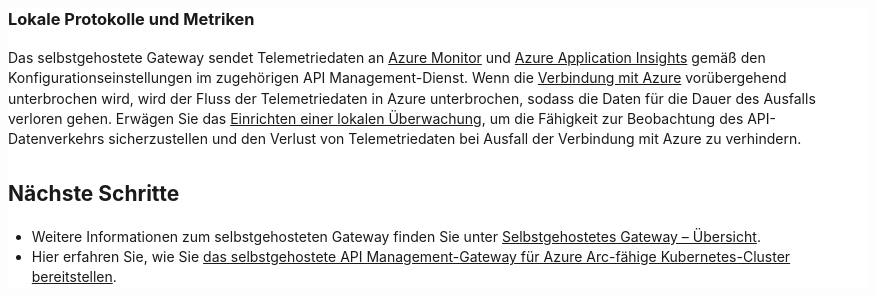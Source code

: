 ### <a name="local-logs-and-metrics"></a>Lokale Protokolle und Metriken
Das selbstgehostete Gateway sendet Telemetriedaten an [Azure Monitor](api-management-howto-use-azure-monitor.md) und [Azure Application Insights](api-management-howto-app-insights.md) gemäß den Konfigurationseinstellungen im zugehörigen API Management-Dienst.
Wenn die [Verbindung mit Azure](self-hosted-gateway-overview.md#connectivity-to-azure) vorübergehend unterbrochen wird, wird der Fluss der Telemetriedaten in Azure unterbrochen, sodass die Daten für die Dauer des Ausfalls verloren gehen.
Erwägen Sie das [Einrichten einer lokalen Überwachung](how-to-configure-local-metrics-logs.md), um die Fähigkeit zur Beobachtung des API-Datenverkehrs sicherzustellen und den Verlust von Telemetriedaten bei Ausfall der Verbindung mit Azure zu verhindern.

## <a name="next-steps"></a>Nächste Schritte

* Weitere Informationen zum selbstgehosteten Gateway finden Sie unter [Selbstgehostetes Gateway – Übersicht](self-hosted-gateway-overview.md).
* Hier erfahren Sie, wie Sie [das selbstgehostete API Management-Gateway für Azure Arc-fähige Kubernetes-Cluster bereitstellen](how-to-deploy-self-hosted-gateway-azure-arc.md).